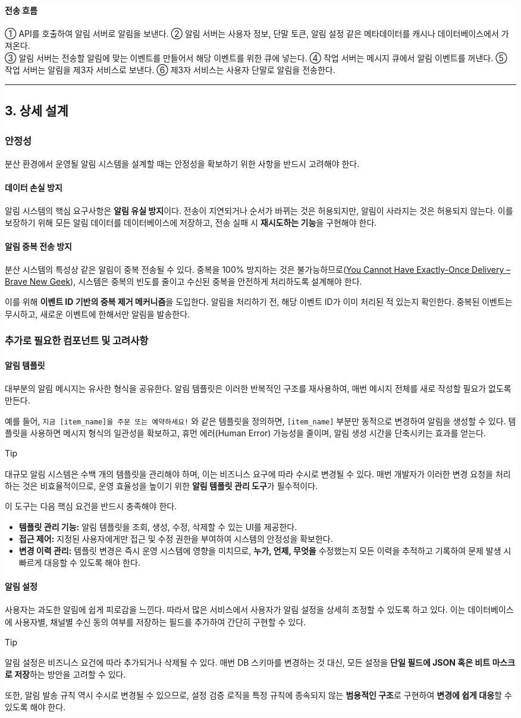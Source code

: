 #### 전송 흐름
① API를 호출하여 알림 서버로 알림을 보낸다.
② 알림 서버는 사용자 정보, 단말 토큰, 알림 설정 같은 메타데이터를 캐시나 데이터베이스에서 가져온다.  
③ 알림 서버는 전송할 알림에 맞는 이벤트를 만들어서 해당 이벤트를 위한 큐에 넣는다.
④ 작업 서버는 메시지 큐에서 알림 이벤트를 꺼낸다.
⑤ 작업 서버는 알림을 제3자 서비스로 보낸다.
⑥ 제3자 서비스는 사용자 단말로 알림을 전송한다.


---
## 3. 상세 설계
### 안정성
분산 환경에서 운영될 알림 시스템을 설계할 때는 안정성을 확보하기 위한 사항을 반드시 고려해야 한다.

#### 데이터 손실 방지
알림 시스템의 핵심 요구사항은 **알림 유실 방지**이다. 전송이 지연되거나 순서가 바뀌는 것은 허용되지만, 알림이 사라지는 것은 허용되지 않는다. 이를 보장하기 위해 모든 알림 데이터를 데이터베이스에 저장하고, 전송 실패 시 **재시도하는 기능**을 구현해야 한다.

#### 알림 중복 전송 방지
분산 시스템의 특성상 같은 알림이 중복 전송될 수 있다. 중복을 100% 방지하는 것은 불가능하므로([You Cannot Have Exactly-Once Delivery – Brave New Geek](https://bravenewgeek.com/you-cannot-have-exactly-once-delivery)), 시스템은 중복의 빈도를 줄이고 수신된 중복을 안전하게 처리하도록 설계해야 한다.

이를 위해 **이벤트 ID 기반의 중복 제거 메커니즘**을 도입한다. 알림을 처리하기 전, 해당 이벤트 ID가 이미 처리된 적 있는지 확인한다. 중복된 이벤트는 무시하고, 새로운 이벤트에 한해서만 알림을 발송한다.


### 추가로 필요한 컴포넌트 및 고려사항
#### 알림 템플릿
대부분의 알림 메시지는 유사한 형식을 공유한다. 알림 템플릿은 이러한 반복적인 구조를 재사용하여, 매번 메시지 전체를 새로 작성할 필요가 없도록 만든다.

예를 들어, `지금 [item_name]을 주문 또는 예약하세요!` 와 같은 템플릿을 정의하면, `[item_name]` 부분만 동적으로 변경하여 알림을 생성할 수 있다. 템플릿을 사용하면 메시지 형식의 일관성을 확보하고, 휴먼 에러(Human Error) 가능성을 줄이며, 알림 생성 시간을 단축시키는 효과를 얻는다.

> [!tip]
> 대규모 알림 시스템은 수백 개의 템플릿을 관리해야 하며, 이는 비즈니스 요구에 따라 수시로 변경될 수 있다. 매번 개발자가 이러한 변경 요청을 처리하는 것은 비효율적이므로, 운영 효율성을 높이기 위한 **알림 템플릿 관리 도구**가 필수적이다.
>
> 이 도구는 다음 핵심 요건을 반드시 충족해야 한다.
>
> - **템플릿 관리 기능:** 알림 템플릿을 조회, 생성, 수정, 삭제할 수 있는 UI를 제공한다.
> - **접근 제어:** 지정된 사용자에게만 접근 및 수정 권한을 부여하여 시스템의 안정성을 확보한다.
> - **변경 이력 관리:** 템플릿 변경은 즉시 운영 시스템에 영향을 미치므로, **누가, 언제, 무엇을** 수정했는지 모든 이력을 추적하고 기록하여 문제 발생 시 빠르게 대응할 수 있도록 해야 한다.

#### 알림 설정
사용자는 과도한 알림에 쉽게 피로감을 느낀다. 따라서 많은 서비스에서 사용자가 알림 설정을 상세히 조정할 수 있도록 하고 있다. 이는 데이터베이스에 사용자별, 채널별 수신 동의 여부를 저장하는 필드를 추가하여 간단히 구현할 수 있다.
> [!tip]
> 알림 설정은 비즈니스 요건에 따라 추가되거나 삭제될 수 있다. 매번 DB 스키마를 변경하는 것 대신, 모든 설정을 **단일 필드에 JSON 혹은 비트 마스크로 저장**하는 방안을 고려할 수 있다.
>
> 또한, 알림 발송 규칙 역시 수시로 변경될 수 있으므로, 설정 검증 로직을 특정 규칙에 종속되지 않는 **범용적인 구조**로 구현하여 **변경에 쉽게 대응**할 수 있도록 해야 한다.

